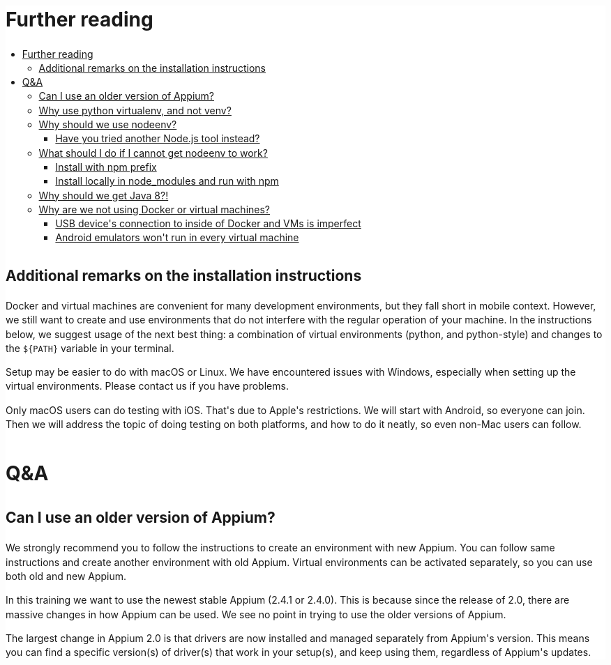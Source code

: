 # Further reading

* [Further reading](#further-reading)
  * [Additional remarks on the installation instructions](#additional-remarks-on-the-installation-instructions)
* [Q&A](#qa)
  * [Can I use an older version of Appium?](#can-i-use-an-older-version-of-appium)
  * [Why use python virtualenv, and not venv?](#why-use-python-virtualenv-and-not-venv)
  * [Why should we use nodeenv?](#why-should-we-use-nodeenv)
    * [Have you tried another Node.js tool instead?](#have-you-tried-another-nodejs-tool-instead)
  * [What should I do if I cannot get nodeenv to work?](#what-should-i-do-if-i-cannot-get-nodeenv-to-work)
    * [Install with npm prefix](#install-with-npm-prefix)
    * [Install locally in node_modules and run with npm](#install-locally-in-node_modules-and-run-with-npm)
  * [Why should we get Java 8?!](#why-should-we-get-java-8)
  * [Why are we not using Docker or virtual machines?](#why-are-we-not-using-docker-or-virtual-machines)
    * [USB device's connection to inside of Docker and VMs is imperfect](#usb-devices-connection-to-inside-of-docker-and-vms-is-imperfect)
    * [Android emulators won't run in every virtual machine](#android-emulators-wont-run-in-every-virtual-machine)


## Additional remarks on the installation instructions
Docker and virtual machines are convenient for many development environments, but they fall short in mobile context. However, we still want to create and use environments that do not interfere with the regular operation of your machine. In the instructions below, we suggest usage of the next best thing: a combination of virtual environments (python, and python-style) and changes to the `${PATH}` variable in your terminal.

Setup may be easier to do with macOS or Linux. We have encountered issues with Windows, especially when setting up the virtual environments. Please contact us if you have problems.

Only macOS users can do testing with iOS. That's due to Apple's restrictions. We will start with Android, so everyone can join. Then we will address the topic of doing testing on both platforms, and how to do it neatly, so even non-Mac users can follow.

# Q&A
## Can I use an older version of Appium?
We strongly recommend you to follow the instructions to create an environment with new Appium. You can follow same instructions and create another environment with old Appium. Virtual environments can be activated separately, so you can use both old and new Appium.

In this training we want to use the newest stable Appium (2.4.1 or 2.4.0). This is because since the release of 2.0, there are massive changes in how Appium can be used. We see no point in trying to use the older versions of Appium.

The largest change in Appium 2.0 is that drivers are now installed and managed separately from Appium's version. This means you can find a specific version(s) of driver(s) that work in your setup(s), and keep using them, regardless of Appium's updates.
